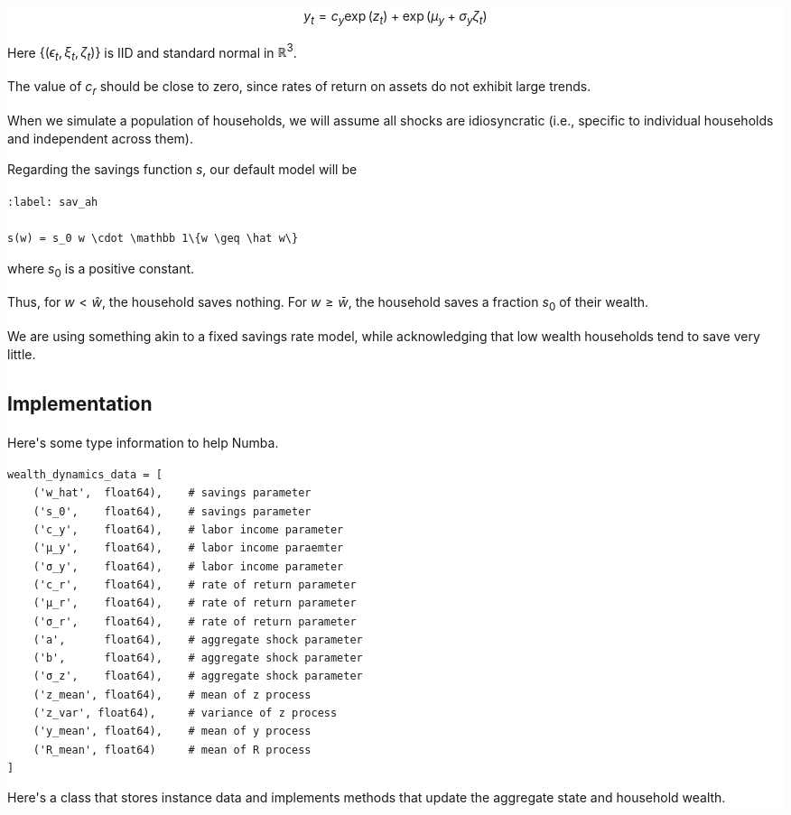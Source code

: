 $$
y_t = c_y \exp(z_t) + \exp(\mu_y + \sigma_y \zeta_t)
$$

Here $\{ (\epsilon_t, \xi_t, \zeta_t) \}$ is IID and standard
normal in $\mathbb R^3$.

The value of $c_r$ should be close to zero, since rates of return
on assets do not exhibit large trends.

When we simulate a population of households, we will assume all shocks are idiosyncratic (i.e.,  specific to individual households and independent across them).

Regarding the savings function $s$, our default model will be

```{math}
:label: sav_ah

s(w) = s_0 w \cdot \mathbb 1\{w \geq \hat w\}
```

where $s_0$ is a positive constant.

Thus, for $w < \hat w$, the household saves nothing. For
$w \geq \bar w$, the household saves a fraction $s_0$ of
their wealth.

We are using something akin to a fixed savings rate model, while
acknowledging that low wealth households tend to save very little.

## Implementation

Here's some type information to help Numba.

```{code-cell} ipython3
wealth_dynamics_data = [
    ('w_hat',  float64),    # savings parameter
    ('s_0',    float64),    # savings parameter
    ('c_y',    float64),    # labor income parameter
    ('μ_y',    float64),    # labor income paraemter
    ('σ_y',    float64),    # labor income parameter
    ('c_r',    float64),    # rate of return parameter
    ('μ_r',    float64),    # rate of return parameter
    ('σ_r',    float64),    # rate of return parameter
    ('a',      float64),    # aggregate shock parameter
    ('b',      float64),    # aggregate shock parameter
    ('σ_z',    float64),    # aggregate shock parameter
    ('z_mean', float64),    # mean of z process
    ('z_var', float64),     # variance of z process
    ('y_mean', float64),    # mean of y process
    ('R_mean', float64)     # mean of R process
]
```

Here's a class that stores instance data and implements methods that update
the aggregate state and household wealth.
